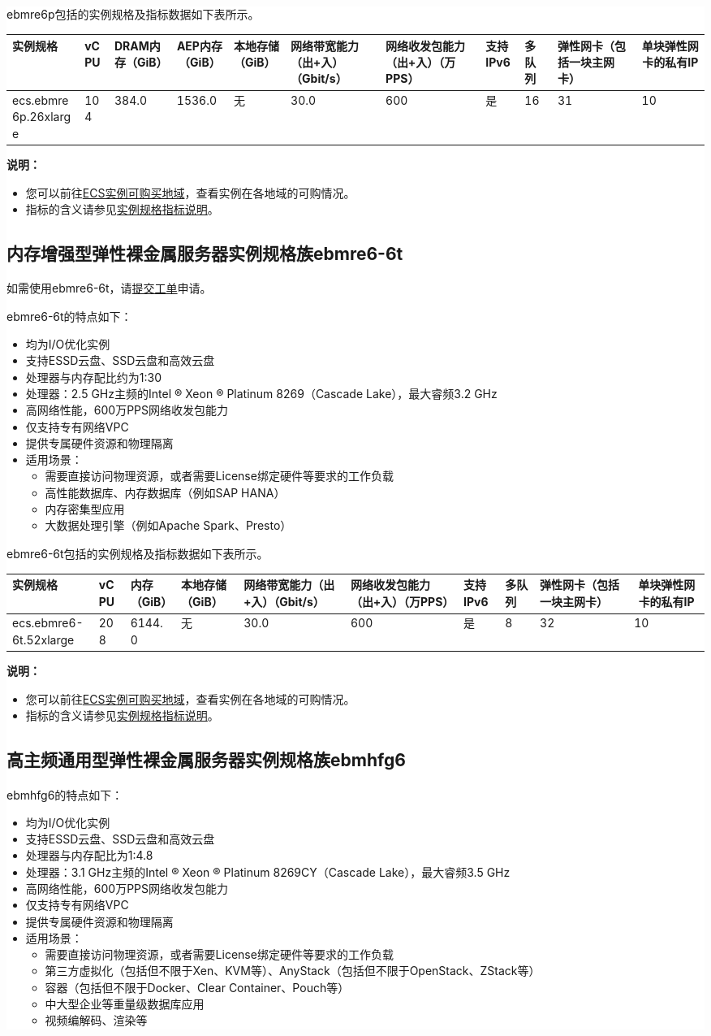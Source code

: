 ebmre6p包括的实例规格及指标数据如下表所示。

|实例规格|vCPU|DRAM内存（GiB）|AEP内存（GiB）|本地存储（GiB）|网络带宽能力（出+入）（Gbit/s）|网络收发包能力（出+入）（万PPS）|支持IPv6|多队列|弹性网卡（包括一块主网卡）|单块弹性网卡的私有IP|
|:---|:---|:----------|----------|:--------|:------------------|:-----------------|:-----|:--|:------------|-----------|
|ecs.ebmre6p.26xlarge|104|384.0|1536.0|无|30.0|600|是|16|31|10|

**说明：**

-   您可以前往[ECS实例可购买地域](https://ecs-buy.aliyun.com/instanceTypes/#/instanceTypeByRegion)，查看实例在各地域的可购情况。
-   指标的含义请参见[实例规格指标说明](/cn.zh-CN/实例/实例规格族.md)。

## 内存增强型弹性裸金属服务器实例规格族ebmre6-6t

如需使用ebmre6-6t，请[提交工单](https://selfservice.console.aliyun.com/ticket/createIndex)申请。

ebmre6-6t的特点如下：

-   均为I/O优化实例
-   支持ESSD云盘、SSD云盘和高效云盘
-   处理器与内存配比约为1:30
-   处理器：2.5 GHz主频的Intel ® Xeon ® Platinum 8269（Cascade Lake），最大睿频3.2 GHz
-   高网络性能，600万PPS网络收发包能力
-   仅支持专有网络VPC
-   提供专属硬件资源和物理隔离
-   适用场景：
    -   需要直接访问物理资源，或者需要License绑定硬件等要求的工作负载
    -   高性能数据库、内存数据库（例如SAP HANA）
    -   内存密集型应用
    -   大数据处理引擎（例如Apache Spark、Presto）

ebmre6-6t包括的实例规格及指标数据如下表所示。

|实例规格|vCPU|内存（GiB）|本地存储（GiB）|网络带宽能力（出+入）（Gbit/s）|网络收发包能力（出+入）（万PPS）|支持IPv6|多队列|弹性网卡（包括一块主网卡）|单块弹性网卡的私有IP|
|:---|:---|:------|:--------|:------------------|:-----------------|:-----|:--|:------------|-----------|
|ecs.ebmre6-6t.52xlarge|208|6144.0|无|30.0|600|是|8|32|10|

**说明：**

-   您可以前往[ECS实例可购买地域](https://ecs-buy.aliyun.com/instanceTypes/#/instanceTypeByRegion)，查看实例在各地域的可购情况。
-   指标的含义请参见[实例规格指标说明](/cn.zh-CN/实例/实例规格族.md)。

## 高主频通用型弹性裸金属服务器实例规格族ebmhfg6

ebmhfg6的特点如下：

-   均为I/O优化实例
-   支持ESSD云盘、SSD云盘和高效云盘
-   处理器与内存配比为1:4.8
-   处理器：3.1 GHz主频的Intel ® Xeon ® Platinum 8269CY（Cascade Lake），最大睿频3.5 GHz
-   高网络性能，600万PPS网络收发包能力
-   仅支持专有网络VPC
-   提供专属硬件资源和物理隔离
-   适用场景：
    -   需要直接访问物理资源，或者需要License绑定硬件等要求的工作负载
    -   第三方虚拟化（包括但不限于Xen、KVM等）、AnyStack（包括但不限于OpenStack、ZStack等）
    -   容器（包括但不限于Docker、Clear Container、Pouch等）
    -   中大型企业等重量级数据库应用
    -   视频编解码、渲染等
